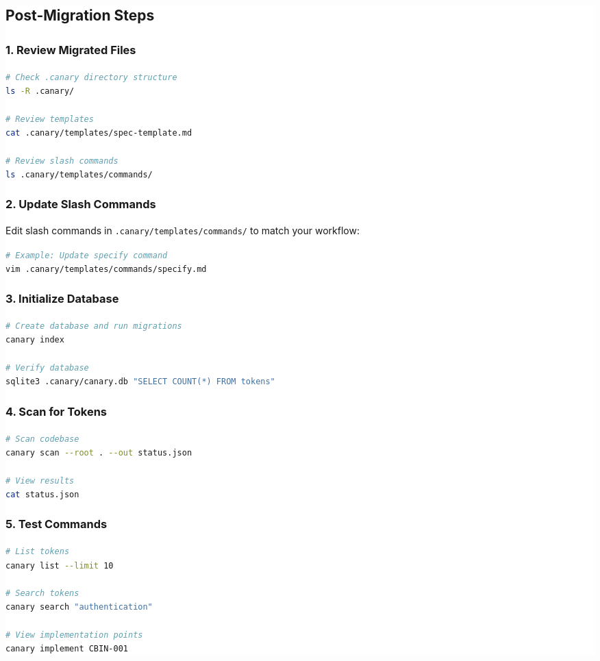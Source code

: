 ## Post-Migration Steps

### 1. Review Migrated Files

```bash
# Check .canary directory structure
ls -R .canary/

# Review templates
cat .canary/templates/spec-template.md

# Review slash commands
ls .canary/templates/commands/
```

### 2. Update Slash Commands

Edit slash commands in `.canary/templates/commands/` to match your workflow:

```bash
# Example: Update specify command
vim .canary/templates/commands/specify.md
```

### 3. Initialize Database

```bash
# Create database and run migrations
canary index

# Verify database
sqlite3 .canary/canary.db "SELECT COUNT(*) FROM tokens"
```

### 4. Scan for Tokens

```bash
# Scan codebase
canary scan --root . --out status.json

# View results
cat status.json
```

### 5. Test Commands

```bash
# List tokens
canary list --limit 10

# Search tokens
canary search "authentication"

# View implementation points
canary implement CBIN-001
```
